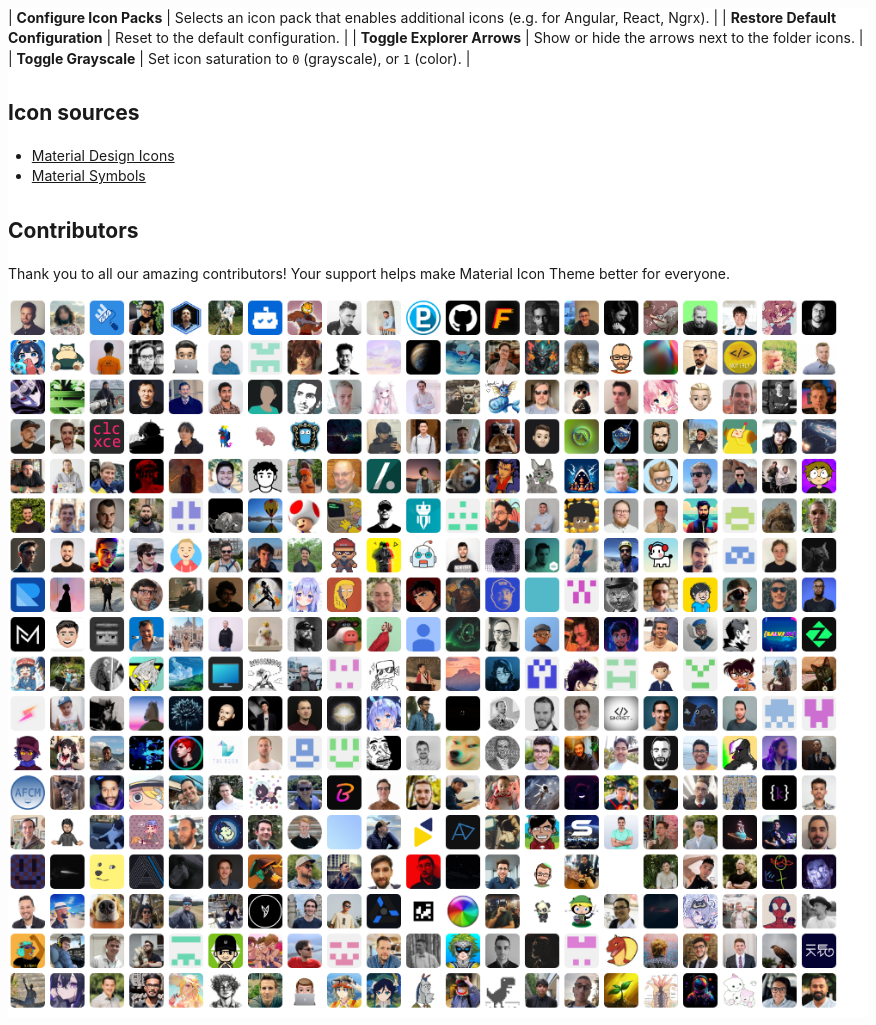 | **Configure Icon Packs**           | Selects an icon pack that enables additional icons (e.g. for Angular, React, Ngrx). |
| **Restore Default Configuration**  | Reset to the default configuration.                                                 |
| **Toggle Explorer Arrows**         | Show or hide the arrows next to the folder icons.                                   |
| **Toggle Grayscale**               | Set icon saturation to `0` (grayscale), or `1` (color).                             |

## Icon sources

- [Material Design Icons](https://pictogrammers.com/library/mdi/)
- [Material Symbols](https://fonts.google.com/icons)

## Contributors

Thank you to all our amazing contributors!
Your support helps make Material Icon Theme better for everyone.

[![Contributors](https://raw.githubusercontent.com/material-extensions/vscode-material-icon-theme/main/images/contributors.png)](https://github.com/material-extensions/vscode-material-icon-theme/graphs/contributors)
